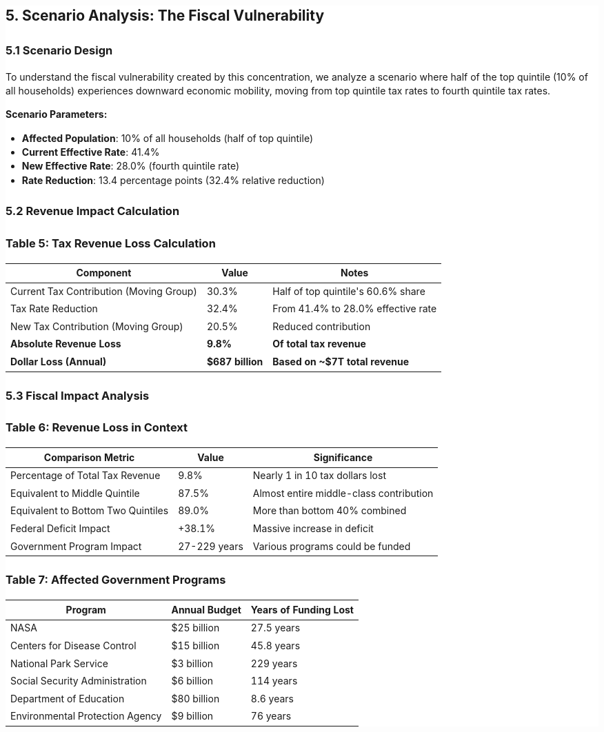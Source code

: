 ## 5. Scenario Analysis: The Fiscal Vulnerability

### 5.1 Scenario Design

To understand the fiscal vulnerability created by this concentration, we analyze a scenario where half of the top quintile (10% of all households) experiences downward economic mobility, moving from top quintile tax rates to fourth quintile tax rates.

**Scenario Parameters:**
- **Affected Population**: 10% of all households (half of top quintile)
- **Current Effective Rate**: 41.4%
- **New Effective Rate**: 28.0% (fourth quintile rate)
- **Rate Reduction**: 13.4 percentage points (32.4% relative reduction)

### 5.2 Revenue Impact Calculation

### Table 5: Tax Revenue Loss Calculation

| Component | Value | Notes |
|-----------|-------|-------|
| Current Tax Contribution (Moving Group) | 30.3% | Half of top quintile's 60.6% share |
| Tax Rate Reduction | 32.4% | From 41.4% to 28.0% effective rate |
| New Tax Contribution (Moving Group) | 20.5% | Reduced contribution |
| **Absolute Revenue Loss** | **9.8%** | **Of total tax revenue** |
| **Dollar Loss (Annual)** | **$687 billion** | **Based on ~$7T total revenue** |

### 5.3 Fiscal Impact Analysis

### Table 6: Revenue Loss in Context

| Comparison Metric | Value | Significance |
|------------------|-------|--------------|
| Percentage of Total Tax Revenue | 9.8% | Nearly 1 in 10 tax dollars lost |
| Equivalent to Middle Quintile | 87.5% | Almost entire middle-class contribution |
| Equivalent to Bottom Two Quintiles | 89.0% | More than bottom 40% combined |
| Federal Deficit Impact | +38.1% | Massive increase in deficit |
| Government Program Impact | 27-229 years | Various programs could be funded |

### Table 7: Affected Government Programs

| Program | Annual Budget | Years of Funding Lost |
|---------|---------------|---------------------|
| NASA | $25 billion | 27.5 years |
| Centers for Disease Control | $15 billion | 45.8 years |
| National Park Service | $3 billion | 229 years |
| Social Security Administration | $6 billion | 114 years |
| Department of Education | $80 billion | 8.6 years |
| Environmental Protection Agency | $9 billion | 76 years |

